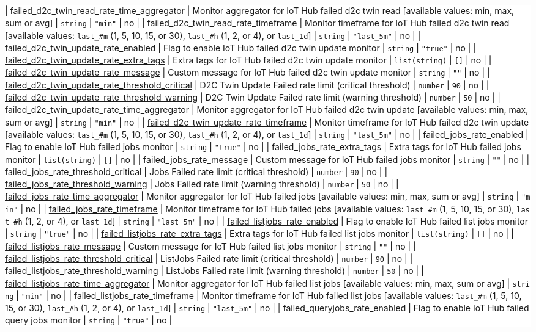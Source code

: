 | <a name="input_failed_d2c_twin_read_rate_time_aggregator"></a> [failed\_d2c\_twin\_read\_rate\_time\_aggregator](#input\_failed\_d2c\_twin\_read\_rate\_time\_aggregator) | Monitor aggregator for IoT Hub failed d2c twin read [available values: min, max, sum or avg] | `string` | `"min"` | no |
| <a name="input_failed_d2c_twin_read_rate_timeframe"></a> [failed\_d2c\_twin\_read\_rate\_timeframe](#input\_failed\_d2c\_twin\_read\_rate\_timeframe) | Monitor timeframe for IoT Hub failed d2c twin read [available values: `last_#m` (1, 5, 10, 15, or 30), `last_#h` (1, 2, or 4), or `last_1d`] | `string` | `"last_5m"` | no |
| <a name="input_failed_d2c_twin_update_rate_enabled"></a> [failed\_d2c\_twin\_update\_rate\_enabled](#input\_failed\_d2c\_twin\_update\_rate\_enabled) | Flag to enable IoT Hub failed d2c twin update monitor | `string` | `"true"` | no |
| <a name="input_failed_d2c_twin_update_rate_extra_tags"></a> [failed\_d2c\_twin\_update\_rate\_extra\_tags](#input\_failed\_d2c\_twin\_update\_rate\_extra\_tags) | Extra tags for IoT Hub failed d2c twin update monitor | `list(string)` | `[]` | no |
| <a name="input_failed_d2c_twin_update_rate_message"></a> [failed\_d2c\_twin\_update\_rate\_message](#input\_failed\_d2c\_twin\_update\_rate\_message) | Custom message for IoT Hub failed d2c twin update monitor | `string` | `""` | no |
| <a name="input_failed_d2c_twin_update_rate_threshold_critical"></a> [failed\_d2c\_twin\_update\_rate\_threshold\_critical](#input\_failed\_d2c\_twin\_update\_rate\_threshold\_critical) | D2C Twin Update Failed rate limit (critical threshold) | `number` | `90` | no |
| <a name="input_failed_d2c_twin_update_rate_threshold_warning"></a> [failed\_d2c\_twin\_update\_rate\_threshold\_warning](#input\_failed\_d2c\_twin\_update\_rate\_threshold\_warning) | D2C Twin Update Failed rate limit (warning threshold) | `number` | `50` | no |
| <a name="input_failed_d2c_twin_update_rate_time_aggregator"></a> [failed\_d2c\_twin\_update\_rate\_time\_aggregator](#input\_failed\_d2c\_twin\_update\_rate\_time\_aggregator) | Monitor aggregator for IoT Hub failed d2c twin update [available values: min, max, sum or avg] | `string` | `"min"` | no |
| <a name="input_failed_d2c_twin_update_rate_timeframe"></a> [failed\_d2c\_twin\_update\_rate\_timeframe](#input\_failed\_d2c\_twin\_update\_rate\_timeframe) | Monitor timeframe for IoT Hub failed d2c twin update [available values: `last_#m` (1, 5, 10, 15, or 30), `last_#h` (1, 2, or 4), or `last_1d`] | `string` | `"last_5m"` | no |
| <a name="input_failed_jobs_rate_enabled"></a> [failed\_jobs\_rate\_enabled](#input\_failed\_jobs\_rate\_enabled) | Flag to enable IoT Hub failed jobs monitor | `string` | `"true"` | no |
| <a name="input_failed_jobs_rate_extra_tags"></a> [failed\_jobs\_rate\_extra\_tags](#input\_failed\_jobs\_rate\_extra\_tags) | Extra tags for IoT Hub failed jobs monitor | `list(string)` | `[]` | no |
| <a name="input_failed_jobs_rate_message"></a> [failed\_jobs\_rate\_message](#input\_failed\_jobs\_rate\_message) | Custom message for IoT Hub failed jobs monitor | `string` | `""` | no |
| <a name="input_failed_jobs_rate_threshold_critical"></a> [failed\_jobs\_rate\_threshold\_critical](#input\_failed\_jobs\_rate\_threshold\_critical) | Jobs Failed rate limit (critical threshold) | `number` | `90` | no |
| <a name="input_failed_jobs_rate_threshold_warning"></a> [failed\_jobs\_rate\_threshold\_warning](#input\_failed\_jobs\_rate\_threshold\_warning) | Jobs Failed rate limit (warning threshold) | `number` | `50` | no |
| <a name="input_failed_jobs_rate_time_aggregator"></a> [failed\_jobs\_rate\_time\_aggregator](#input\_failed\_jobs\_rate\_time\_aggregator) | Monitor aggregator for IoT Hub failed jobs [available values: min, max, sum or avg] | `string` | `"min"` | no |
| <a name="input_failed_jobs_rate_timeframe"></a> [failed\_jobs\_rate\_timeframe](#input\_failed\_jobs\_rate\_timeframe) | Monitor timeframe for IoT Hub failed jobs [available values: `last_#m` (1, 5, 10, 15, or 30), `last_#h` (1, 2, or 4), or `last_1d`] | `string` | `"last_5m"` | no |
| <a name="input_failed_listjobs_rate_enabled"></a> [failed\_listjobs\_rate\_enabled](#input\_failed\_listjobs\_rate\_enabled) | Flag to enable IoT Hub failed list jobs monitor | `string` | `"true"` | no |
| <a name="input_failed_listjobs_rate_extra_tags"></a> [failed\_listjobs\_rate\_extra\_tags](#input\_failed\_listjobs\_rate\_extra\_tags) | Extra tags for IoT Hub failed list jobs monitor | `list(string)` | `[]` | no |
| <a name="input_failed_listjobs_rate_message"></a> [failed\_listjobs\_rate\_message](#input\_failed\_listjobs\_rate\_message) | Custom message for IoT Hub failed list jobs monitor | `string` | `""` | no |
| <a name="input_failed_listjobs_rate_threshold_critical"></a> [failed\_listjobs\_rate\_threshold\_critical](#input\_failed\_listjobs\_rate\_threshold\_critical) | ListJobs Failed rate limit (critical threshold) | `number` | `90` | no |
| <a name="input_failed_listjobs_rate_threshold_warning"></a> [failed\_listjobs\_rate\_threshold\_warning](#input\_failed\_listjobs\_rate\_threshold\_warning) | ListJobs Failed rate limit (warning threshold) | `number` | `50` | no |
| <a name="input_failed_listjobs_rate_time_aggregator"></a> [failed\_listjobs\_rate\_time\_aggregator](#input\_failed\_listjobs\_rate\_time\_aggregator) | Monitor aggregator for IoT Hub failed list jobs [available values: min, max, sum or avg] | `string` | `"min"` | no |
| <a name="input_failed_listjobs_rate_timeframe"></a> [failed\_listjobs\_rate\_timeframe](#input\_failed\_listjobs\_rate\_timeframe) | Monitor timeframe for IoT Hub failed list jobs [available values: `last_#m` (1, 5, 10, 15, or 30), `last_#h` (1, 2, or 4), or `last_1d`] | `string` | `"last_5m"` | no |
| <a name="input_failed_queryjobs_rate_enabled"></a> [failed\_queryjobs\_rate\_enabled](#input\_failed\_queryjobs\_rate\_enabled) | Flag to enable IoT Hub failed query jobs monitor | `string` | `"true"` | no |